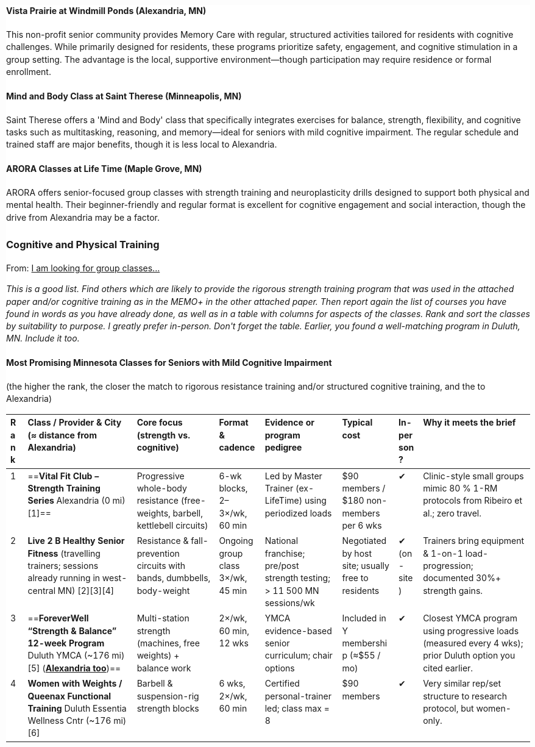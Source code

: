 #### Vista Prairie at Windmill Ponds (Alexandria, MN)
This non-profit senior community provides Memory Care with regular, structured activities tailored for residents with cognitive challenges. While primarily designed for residents, these programs prioritize safety, engagement, and cognitive stimulation in a group setting. The advantage is the local, supportive environment—though participation may require residence or formal enrollment.

#### Mind and Body Class at Saint Therese (Minneapolis, MN)
Saint Therese offers a 'Mind and Body' class that specifically integrates exercises for balance, strength, flexibility, and cognitive tasks such as multitasking, reasoning, and memory—ideal for seniors with mild cognitive impairment. The regular schedule and trained staff are major benefits, though it is less local to Alexandria.

#### ARORA Classes at Life Time (Maple Grove, MN)
ARORA offers senior-focused group classes with strength training and neuroplasticity drills designed to support both physical and mental health. Their beginner-friendly and regular format is excellent for cognitive engagement and social interaction, though the drive from Alexandria may be a factor.
### Cognitive and Physical Training
From: [I am looking for group classes...](https://www.perplexity.ai/search/i-am-looking-for-group-classes-5ifSbi9MT7GSRm8TGKe3MA#1)

*This is a good list. Find others which are likely to provide the rigorous strength training program that was used in the attached paper and/or cognitive training as in the MEMO+ in the other attached paper. Then report again the list of courses you have found in words as you have already done, as well as in a table with columns for aspects of the classes. Rank and sort the classes by suitability to purpose. I greatly prefer in-person. Don't forget the table. Earlier, you found a well-matching program in Duluth, MN. Include it too.*
#### Most Promising Minnesota Classes for Seniors with Mild Cognitive Impairment

(the higher the rank, the closer the match to rigorous resistance training and/or structured cognitive training, and the to Alexandria)

| Rank | Class / Provider \& City (≈ distance from Alexandria)                                                                                              | Core focus (strength vs. cognitive)                                                     | Format \& cadence                                   | Evidence or program pedigree                                           | Typical cost                                       | In-person?                   | Why it meets the brief                                                                                      |
| :--- | :------------------------------------------------------------------------------------------------------------------------------------------------- | :-------------------------------------------------------------------------------------- | :-------------------------------------------------- | :--------------------------------------------------------------------- | :------------------------------------------------- | :--------------------------- | :---------------------------------------------------------------------------------------------------------- |
| 1    | ==**Vital Fit Club – Strength Training Series**  Alexandria (0 mi) [1]==                                                                           | Progressive whole-body resistance (free-weights, barbell, kettlebell circuits)          | 6-wk blocks, 2–3×/wk, 60 min                        | Led by Master Trainer (ex-LifeTime) using periodized loads             | \$90 members / \$180 non-members per 6 wks         | ✔                            | Clinic-style small groups mimic 80 % 1-RM protocols from Ribeiro et al.; zero travel.                       |
| 2    | **Live 2 B Healthy Senior Fitness** (travelling trainers; sessions already running in west-central MN) [2][3][4]                                   | Resistance \& fall-prevention circuits with bands, dumbbells, body-weight               | Ongoing group class 3×/wk, 45 min                   | National franchise; pre/post strength testing; > 11 500 MN sessions/wk | Negotiated by host site; usually free to residents | ✔ (on-site)                  | Trainers bring equipment \& 1-on-1 load​-progression; documented 30%+ strength gains.                       |
| 3    | ==**ForeverWell “Strength \& Balance” 12-week Program** Duluth YMCA (~176 mi) [5] (**[Alexandria too](https://alexandriaymca.com/foreverwell)**)== | Multi-station strength (machines, free weights) + balance work                          | 2×/wk, 60 min, 12 wks                               | YMCA evidence-based senior curriculum; chair options                   | Included in Y membership (≈\$55 / mo)              | ✔                            | Closest YMCA program using progressive loads (measured every 4 wks); prior Duluth option you cited earlier. |
| 4    | **Women with Weights / Queenax Functional Training** Duluth Essentia Wellness Cntr (~176 mi) [6]                                                   | Barbell \& suspension-rig strength blocks                                               | 6 wks, 2×/wk, 60 min                                | Certified personal-trainer led; class max = 8                          | \$90 members                                       | ✔                            | Very similar rep/set structure to research protocol, but women-only.                                        |